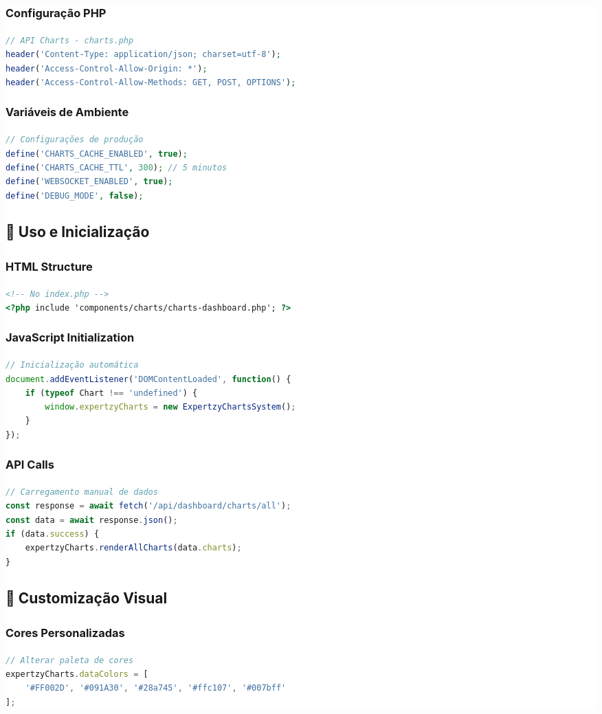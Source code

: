 ### Configuração PHP
```php
// API Charts - charts.php
header('Content-Type: application/json; charset=utf-8');
header('Access-Control-Allow-Origin: *');
header('Access-Control-Allow-Methods: GET, POST, OPTIONS');
```

### Variáveis de Ambiente
```php
// Configurações de produção
define('CHARTS_CACHE_ENABLED', true);
define('CHARTS_CACHE_TTL', 300); // 5 minutos
define('WEBSOCKET_ENABLED', true);
define('DEBUG_MODE', false);
```

## 🚀 Uso e Inicialização

### HTML Structure
```html
<!-- No index.php -->
<?php include 'components/charts/charts-dashboard.php'; ?>
```

### JavaScript Initialization
```javascript
// Inicialização automática
document.addEventListener('DOMContentLoaded', function() {
    if (typeof Chart !== 'undefined') {
        window.expertzyCharts = new ExpertzyChartsSystem();
    }
});
```

### API Calls
```javascript
// Carregamento manual de dados
const response = await fetch('/api/dashboard/charts/all');
const data = await response.json();
if (data.success) {
    expertzyCharts.renderAllCharts(data.charts);
}
```

## 🎨 Customização Visual

### Cores Personalizadas
```javascript
// Alterar paleta de cores
expertzyCharts.dataColors = [
    '#FF002D', '#091A30', '#28a745', '#ffc107', '#007bff'
];
```
